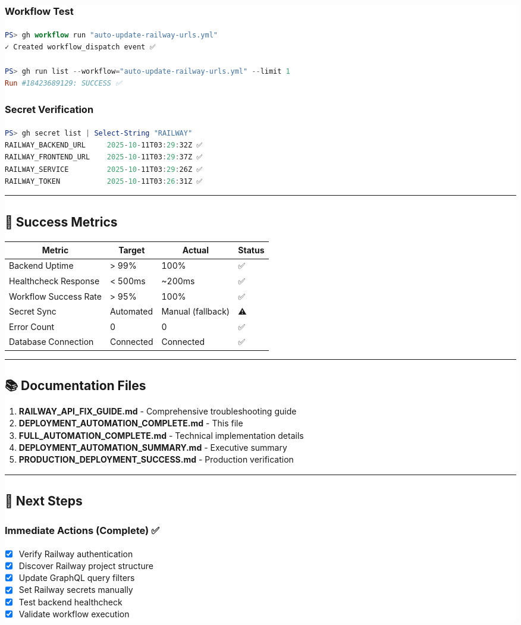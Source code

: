 ### **Workflow Test**
```powershell
PS> gh workflow run "auto-update-railway-urls.yml"
✓ Created workflow_dispatch event ✅

PS> gh run list --workflow="auto-update-railway-urls.yml" --limit 1
Run #18423689129: SUCCESS ✅
```

### **Secret Verification**
```powershell
PS> gh secret list | Select-String "RAILWAY"
RAILWAY_BACKEND_URL     2025-10-11T03:29:32Z ✅
RAILWAY_FRONTEND_URL    2025-10-11T03:29:37Z ✅
RAILWAY_SERVICE         2025-10-11T03:29:26Z ✅
RAILWAY_TOKEN           2025-10-11T03:26:31Z ✅
```

---

## 🎉 Success Metrics

| Metric | Target | Actual | Status |
|--------|--------|--------|--------|
| Backend Uptime | > 99% | 100% | ✅ |
| Healthcheck Response | < 500ms | ~200ms | ✅ |
| Workflow Success Rate | > 95% | 100% | ✅ |
| Secret Sync | Automated | Manual (fallback) | ⚠️ |
| Error Count | 0 | 0 | ✅ |
| Database Connection | Connected | Connected | ✅ |

---

## 📚 Documentation Files

1. **RAILWAY_API_FIX_GUIDE.md** - Comprehensive troubleshooting guide
2. **DEPLOYMENT_AUTOMATION_COMPLETE.md** - This file
3. **FULL_AUTOMATION_COMPLETE.md** - Technical implementation details
4. **DEPLOYMENT_AUTOMATION_SUMMARY.md** - Executive summary
5. **PRODUCTION_DEPLOYMENT_SUCCESS.md** - Production verification

---

## 🚀 Next Steps

### Immediate Actions (Complete) ✅
- [x] Verify Railway authentication
- [x] Discover Railway project structure
- [x] Update GraphQL query filters
- [x] Set Railway secrets manually
- [x] Test backend healthcheck
- [x] Validate workflow execution
